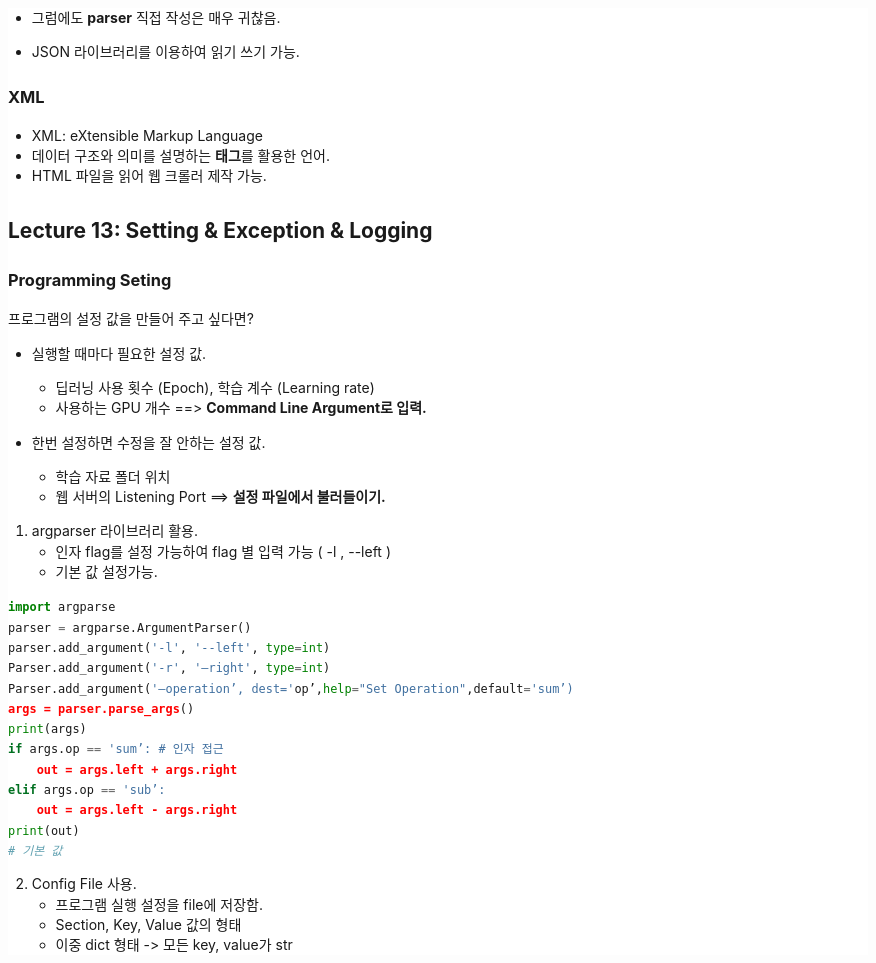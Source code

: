 - 그럼에도 **parser** 직접 작성은 매우 귀찮음.

- JSON 라이브러리를 이용하여 읽기 쓰기 가능.



### XML

- XML: eXtensible Markup Language
- 데이터 구조와 의미를 설명하는 **태그**를 활용한 언어.
- HTML 파일을 읽어 웹 크롤러 제작 가능.



## Lecture 13: Setting & Exception & Logging



### Programming Seting



프로그램의 설정 값을 만들어 주고 싶다면?

- 실행할 때마다 필요한 설정 값.
    - 딥러닝 사용 횟수 (Epoch), 학습 계수 (Learning rate)
    - 사용하는 GPU 개수
      ==> **Command Line Argument로 입력.** 
    
- 한번 설정하면 수정을 잘 안하는 설정 값.
    - 학습 자료 폴더 위치
    - 웹 서버의 Listening Port
      ==> **설정 파일에서 불러들이기.**
      
1. argparser 라이브러리 활용.
    - 인자 flag를 설정 가능하여 flag 별 입력 가능 ( -l , --left )
    - 기본 값 설정가능.

```python
import argparse
parser = argparse.ArgumentParser()
parser.add_argument('-l', '--left', type=int)
Parser.add_argument('-r', '—right', type=int) 
Parser.add_argument('—operation’, dest='op’,help="Set Operation",default='sum’) 
args = parser.parse_args()
print(args)
if args.op == 'sum’: # 인자 접근 
    out = args.left + args.right
elif args.op == 'sub’:
    out = args.left - args.right
print(out)
# 기본 값
```


2. Config File 사용.
    - 프로그램 실행 설정을 file에 저장함.
    - Section, Key, Value 값의 형태
    - 이중 dict 형태 -> 모든 key, value가 str
